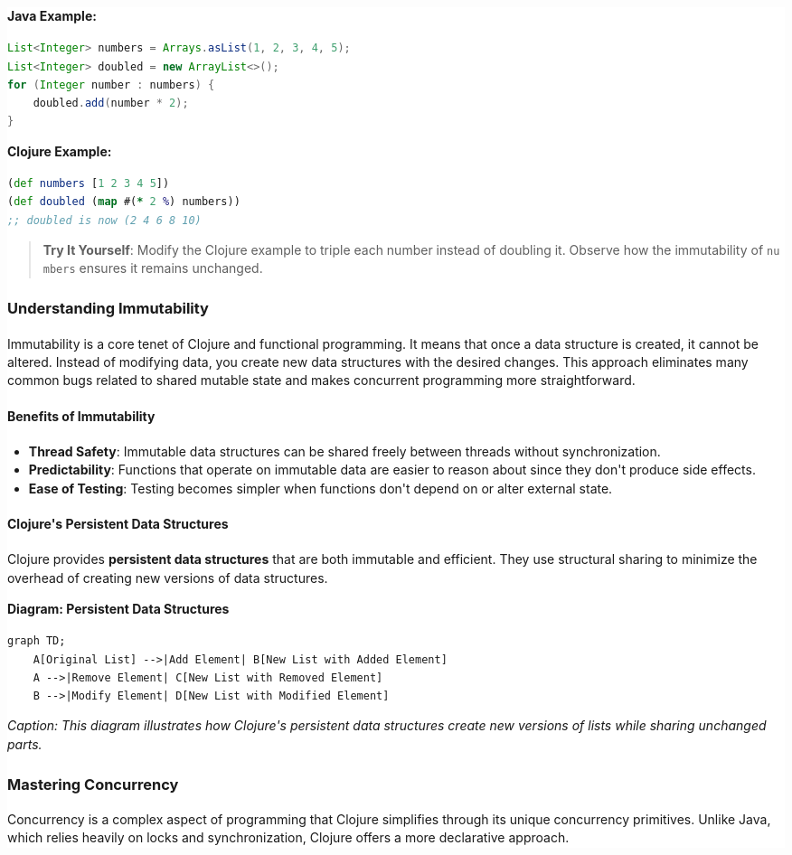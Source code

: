 **Java Example:**

```java
List<Integer> numbers = Arrays.asList(1, 2, 3, 4, 5);
List<Integer> doubled = new ArrayList<>();
for (Integer number : numbers) {
    doubled.add(number * 2);
}
```

**Clojure Example:**

```clojure
(def numbers [1 2 3 4 5])
(def doubled (map #(* 2 %) numbers))
;; doubled is now (2 4 6 8 10)
```

> **Try It Yourself**: Modify the Clojure example to triple each number instead of doubling it. Observe how the immutability of `numbers` ensures it remains unchanged.

### Understanding Immutability

Immutability is a core tenet of Clojure and functional programming. It means that once a data structure is created, it cannot be altered. Instead of modifying data, you create new data structures with the desired changes. This approach eliminates many common bugs related to shared mutable state and makes concurrent programming more straightforward.

#### Benefits of Immutability

- **Thread Safety**: Immutable data structures can be shared freely between threads without synchronization.
- **Predictability**: Functions that operate on immutable data are easier to reason about since they don't produce side effects.
- **Ease of Testing**: Testing becomes simpler when functions don't depend on or alter external state.

#### Clojure's Persistent Data Structures

Clojure provides **persistent data structures** that are both immutable and efficient. They use structural sharing to minimize the overhead of creating new versions of data structures.

**Diagram: Persistent Data Structures**

```mermaid
graph TD;
    A[Original List] -->|Add Element| B[New List with Added Element]
    A -->|Remove Element| C[New List with Removed Element]
    B -->|Modify Element| D[New List with Modified Element]
```

*Caption: This diagram illustrates how Clojure's persistent data structures create new versions of lists while sharing unchanged parts.*

### Mastering Concurrency

Concurrency is a complex aspect of programming that Clojure simplifies through its unique concurrency primitives. Unlike Java, which relies heavily on locks and synchronization, Clojure offers a more declarative approach.
